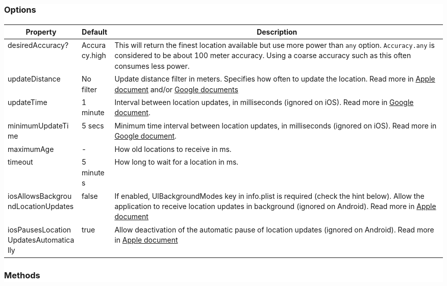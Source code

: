 ### Options

| Property                              | Default       | Description                                                                                                                                                                                                                                                                                                                                                                                 |
| ------------------------------------- | ------------- | ------------------------------------------------------------------------------------------------------------------------------------------------------------------------------------------------------------------------------------------------------------------------------------------------------------------------------------------------------------------------------------------- |
| desiredAccuracy?                      | Accuracy.high | This will return the finest location available but use more power than `any` option. `Accuracy.any` is considered to be about 100 meter accuracy. Using a coarse accuracy such as this often consumes less power.                                                                                                                                                                           |
| updateDistance                        | No filter     | Update distance filter in meters. Specifies how often to update the location. Read more in [Apple document](https://developer.apple.com/documentation/corelocation/cllocationmanager/1423500-distancefilter?language=objc) and/or [Google documents](<https://developers.google.com/android/reference/com/google/android/gms/location/LocationRequest.html#setSmallestDisplacement(float)>) |
| updateTime                            | 1 minute      | Interval between location updates, in milliseconds (ignored on iOS). Read more in [Google document](<https://developers.google.com/android/reference/com/google/android/gms/location/LocationRequest#setInterval(long)>).                                                                                                                                                                   |
| minimumUpdateTime                     | 5 secs        | Minimum time interval between location updates, in milliseconds (ignored on iOS). Read more in [Google document](<https://developers.google.com/android/reference/com/google/android/gms/location/LocationRequest#setFastestInterval(long)>).                                                                                                                                               |
| maximumAge                            | -             | How old locations to receive in ms.                                                                                                                                                                                                                                                                                                                                                         |
| timeout                               | 5 minutes     | How long to wait for a location in ms.                                                                                                                                                                                                                                                                                                                                                      |
| iosAllowsBackgroundLocationUpdates    | false         | If enabled, UIBackgroundModes key in info.plist is required (check the hint below). Allow the application to receive location updates in background (ignored on Android). Read more in [Apple document](https://developer.apple.com/documentation/corelocation/cllocationmanager/1620568-allowsbackgroundlocationupdates?language=objc)                                                     |
| iosPausesLocationUpdatesAutomatically | true          | Allow deactivation of the automatic pause of location updates (ignored on Android). Read more in [Apple document](https://developer.apple.com/documentation/corelocation/cllocationmanager/1620553-pauseslocationupdatesautomatical?language=objc)                                                                                                                                          |

### Methods
